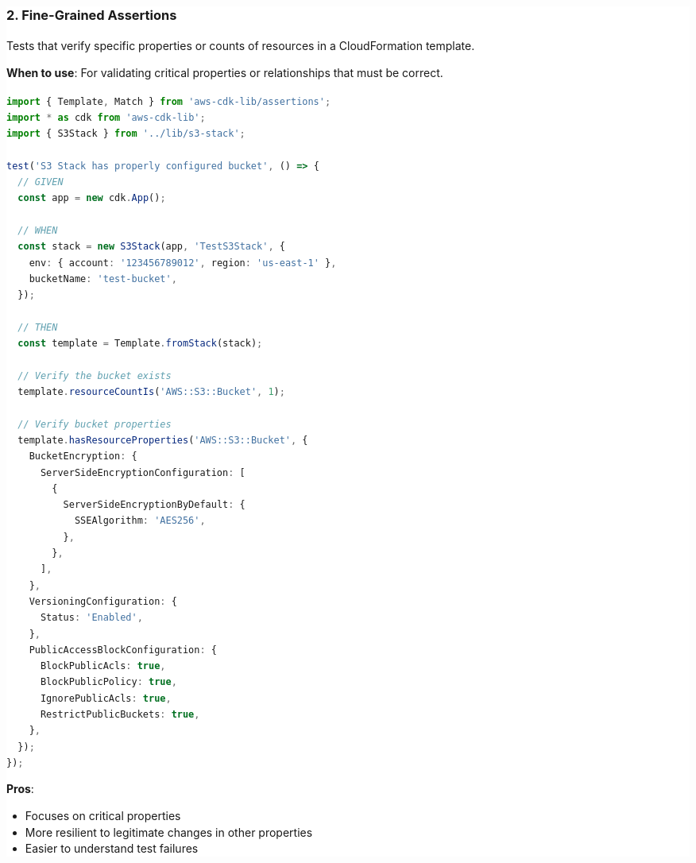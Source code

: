 ### 2. Fine-Grained Assertions

Tests that verify specific properties or counts of resources in a CloudFormation template.

**When to use**: For validating critical properties or relationships that must be correct.

```typescript
import { Template, Match } from 'aws-cdk-lib/assertions';
import * as cdk from 'aws-cdk-lib';
import { S3Stack } from '../lib/s3-stack';

test('S3 Stack has properly configured bucket', () => {
  // GIVEN
  const app = new cdk.App();
  
  // WHEN
  const stack = new S3Stack(app, 'TestS3Stack', {
    env: { account: '123456789012', region: 'us-east-1' },
    bucketName: 'test-bucket',
  });
  
  // THEN
  const template = Template.fromStack(stack);
  
  // Verify the bucket exists
  template.resourceCountIs('AWS::S3::Bucket', 1);
  
  // Verify bucket properties
  template.hasResourceProperties('AWS::S3::Bucket', {
    BucketEncryption: {
      ServerSideEncryptionConfiguration: [
        {
          ServerSideEncryptionByDefault: {
            SSEAlgorithm: 'AES256',
          },
        },
      ],
    },
    VersioningConfiguration: {
      Status: 'Enabled',
    },
    PublicAccessBlockConfiguration: {
      BlockPublicAcls: true,
      BlockPublicPolicy: true,
      IgnorePublicAcls: true,
      RestrictPublicBuckets: true,
    },
  });
});
```

**Pros**:
- Focuses on critical properties
- More resilient to legitimate changes in other properties
- Easier to understand test failures
